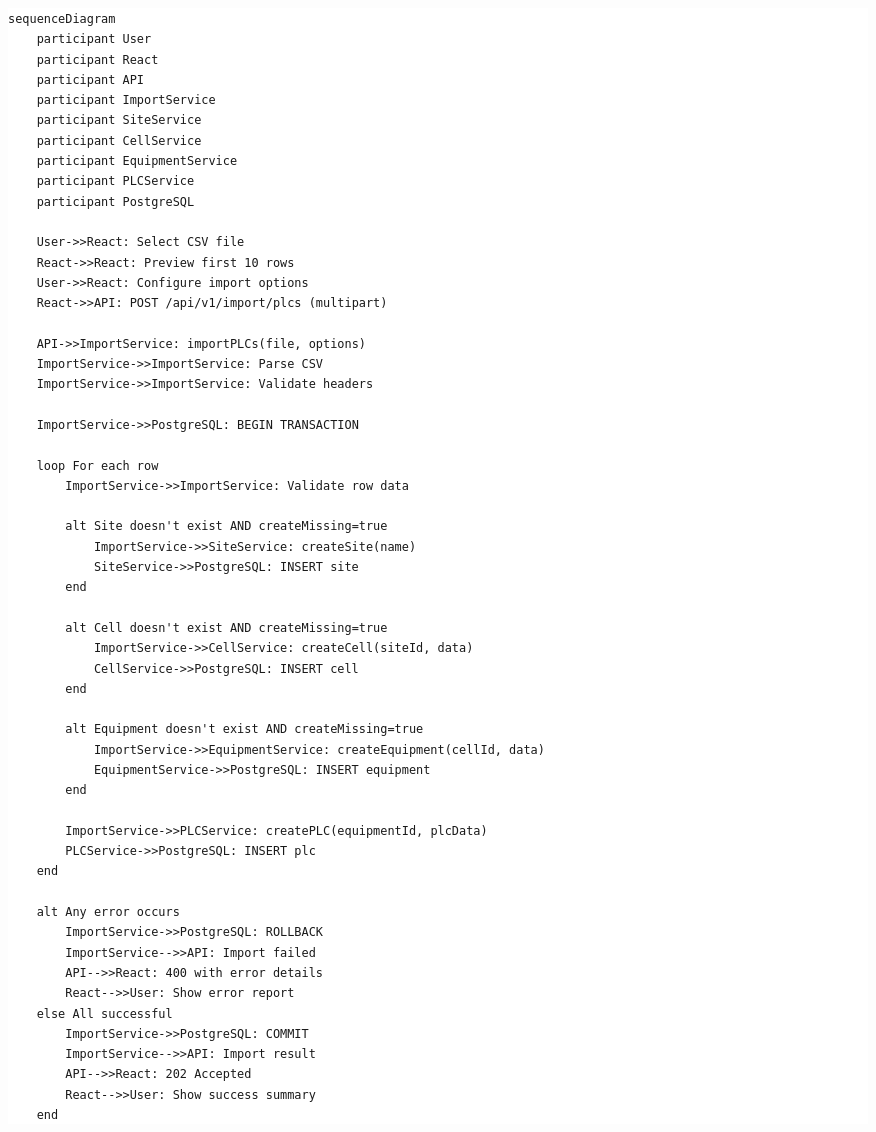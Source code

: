 ```mermaid
sequenceDiagram
    participant User
    participant React
    participant API
    participant ImportService
    participant SiteService
    participant CellService
    participant EquipmentService
    participant PLCService
    participant PostgreSQL

    User->>React: Select CSV file
    React->>React: Preview first 10 rows
    User->>React: Configure import options
    React->>API: POST /api/v1/import/plcs (multipart)
    
    API->>ImportService: importPLCs(file, options)
    ImportService->>ImportService: Parse CSV
    ImportService->>ImportService: Validate headers
    
    ImportService->>PostgreSQL: BEGIN TRANSACTION
    
    loop For each row
        ImportService->>ImportService: Validate row data
        
        alt Site doesn't exist AND createMissing=true
            ImportService->>SiteService: createSite(name)
            SiteService->>PostgreSQL: INSERT site
        end
        
        alt Cell doesn't exist AND createMissing=true
            ImportService->>CellService: createCell(siteId, data)
            CellService->>PostgreSQL: INSERT cell
        end
        
        alt Equipment doesn't exist AND createMissing=true
            ImportService->>EquipmentService: createEquipment(cellId, data)
            EquipmentService->>PostgreSQL: INSERT equipment
        end
        
        ImportService->>PLCService: createPLC(equipmentId, plcData)
        PLCService->>PostgreSQL: INSERT plc
    end
    
    alt Any error occurs
        ImportService->>PostgreSQL: ROLLBACK
        ImportService-->>API: Import failed
        API-->>React: 400 with error details
        React-->>User: Show error report
    else All successful
        ImportService->>PostgreSQL: COMMIT
        ImportService-->>API: Import result
        API-->>React: 202 Accepted
        React-->>User: Show success summary
    end
```
